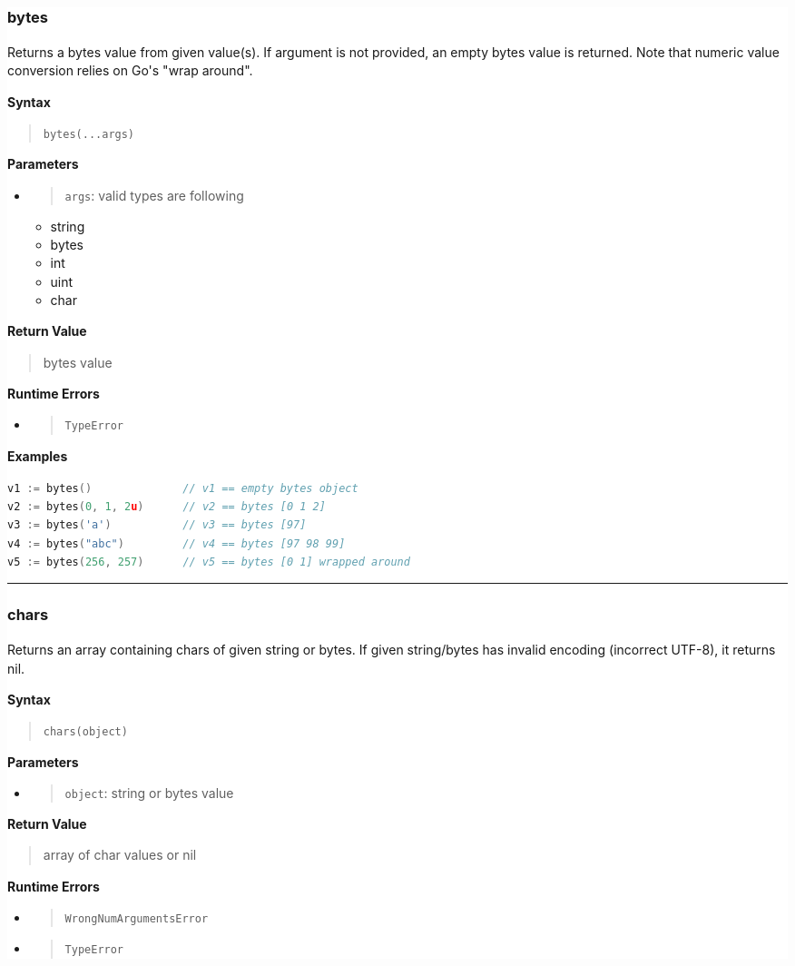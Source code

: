 
### bytes

Returns a bytes value from given value(s). If argument is not provided, an empty
bytes value is returned. Note that numeric value conversion relies on Go's "wrap
around".

**Syntax**

> `bytes(...args)`

**Parameters**

- > `args`: valid types are following
  - string
  - bytes
  - int
  - uint
  - char

**Return Value**

> bytes value

**Runtime Errors**

- > `TypeError`

**Examples**

```go
v1 := bytes()              // v1 == empty bytes object
v2 := bytes(0, 1, 2u)      // v2 == bytes [0 1 2]
v3 := bytes('a')           // v3 == bytes [97]
v4 := bytes("abc")         // v4 == bytes [97 98 99]
v5 := bytes(256, 257)      // v5 == bytes [0 1] wrapped around
```

---

### chars

Returns an array containing chars of given string or bytes. If given
string/bytes has invalid encoding (incorrect UTF-8), it returns nil.

**Syntax**

> `chars(object)`

**Parameters**

- > `object`: string or bytes value

**Return Value**

> array of char values or nil

**Runtime Errors**

- > `WrongNumArgumentsError`
- > `TypeError`
